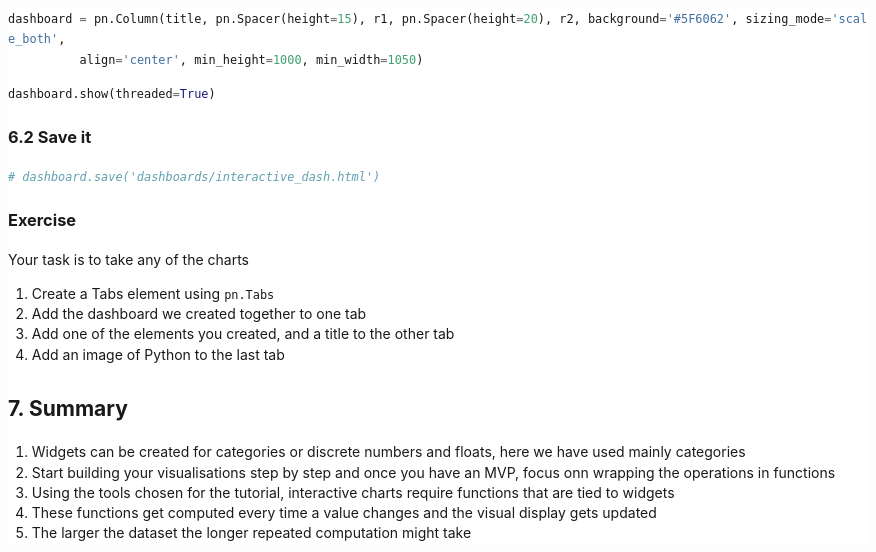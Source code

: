 
```python
dashboard = pn.Column(title, pn.Spacer(height=15), r1, pn.Spacer(height=20), r2, background='#5F6062', sizing_mode='scale_both', 
          align='center', min_height=1000, min_width=1050)
```


```python
dashboard.show(threaded=True)
```

### 6.2 Save it


```python
# dashboard.save('dashboards/interactive_dash.html')
```

### Exercise

Your task is to take any of the charts 

1. Create a Tabs element using `pn.Tabs`
2. Add the dashboard we created together to one tab
3. Add one of the elements you created, and a title to the other tab
4. Add an image of Python to the last tab


```python

```


```python

```


```python

```

## 7. Summary

1. Widgets can be created for categories or discrete numbers and floats, here we have used mainly categories
2. Start building your visualisations step by step and once you have an MVP, focus onn wrapping the operations in functions
1. Using the tools chosen for the tutorial, interactive charts require functions that are tied to widgets
2. These functions get computed every time a value changes and the visual display gets updated
3. The larger the dataset the longer repeated computation might take
